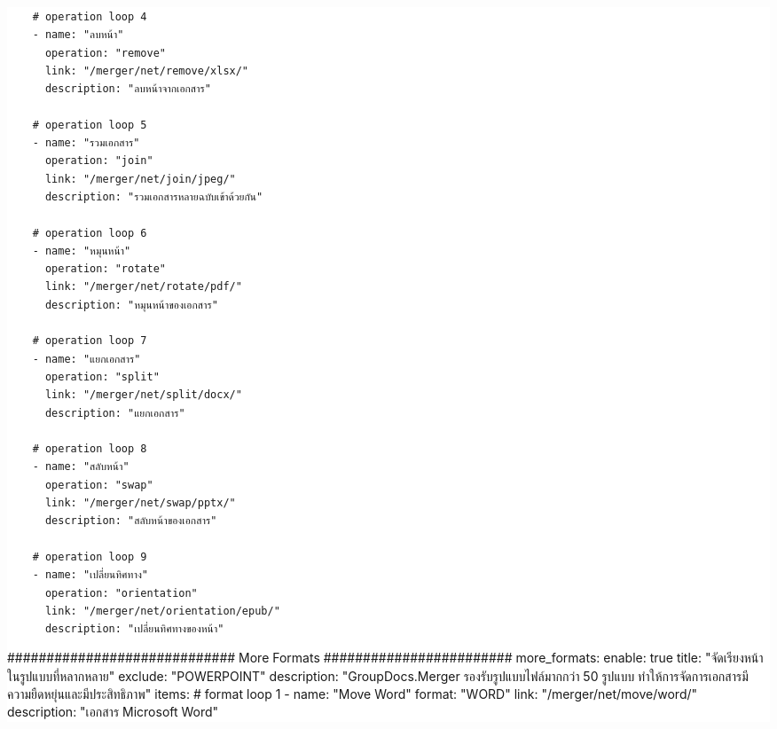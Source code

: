         # operation loop 4
        - name: "ลบหน้า"
          operation: "remove"
          link: "/merger/net/remove/xlsx/"
          description: "ลบหน้าจากเอกสาร"

        # operation loop 5
        - name: "รวมเอกสาร"
          operation: "join"
          link: "/merger/net/join/jpeg/"
          description: "รวมเอกสารหลายฉบับเข้าด้วยกัน"

        # operation loop 6
        - name: "หมุนหน้า"
          operation: "rotate"
          link: "/merger/net/rotate/pdf/"
          description: "หมุนหน้าของเอกสาร"

        # operation loop 7
        - name: "แยกเอกสาร"
          operation: "split"
          link: "/merger/net/split/docx/"
          description: "แยกเอกสาร"

        # operation loop 8
        - name: "สลับหน้า"
          operation: "swap"
          link: "/merger/net/swap/pptx/"
          description: "สลับหน้าของเอกสาร"

        # operation loop 9
        - name: "เปลี่ยนทิศทาง"
          operation: "orientation"
          link: "/merger/net/orientation/epub/"
          description: "เปลี่ยนทิศทางของหน้า"
          
        
          
############################# More Formats ########################
more_formats:
    enable: true
    title: "จัดเรียงหน้าในรูปแบบที่หลากหลาย"
    exclude: "POWERPOINT"
    description: "GroupDocs.Merger รองรับรูปแบบไฟล์มากกว่า 50 รูปแบบ ทำให้การจัดการเอกสารมีความยืดหยุ่นและมีประสิทธิภาพ"
    items: 
        # format loop 1
        - name: "Move Word"
          format: "WORD"
          link: "/merger/net/move/word/"
          description: "เอกสาร Microsoft Word"
